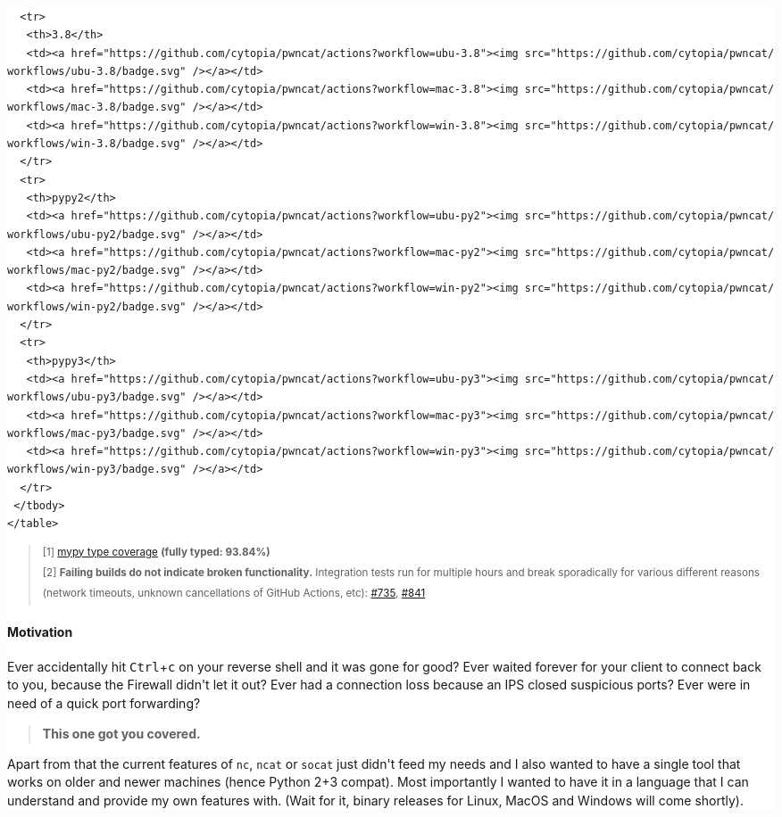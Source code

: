       <tr>
       <th>3.8</th>
       <td><a href="https://github.com/cytopia/pwncat/actions?workflow=ubu-3.8"><img src="https://github.com/cytopia/pwncat/workflows/ubu-3.8/badge.svg" /></a></td>
       <td><a href="https://github.com/cytopia/pwncat/actions?workflow=mac-3.8"><img src="https://github.com/cytopia/pwncat/workflows/mac-3.8/badge.svg" /></a></td>
       <td><a href="https://github.com/cytopia/pwncat/actions?workflow=win-3.8"><img src="https://github.com/cytopia/pwncat/workflows/win-3.8/badge.svg" /></a></td>
      </tr>
      <tr>
       <th>pypy2</th>
       <td><a href="https://github.com/cytopia/pwncat/actions?workflow=ubu-py2"><img src="https://github.com/cytopia/pwncat/workflows/ubu-py2/badge.svg" /></a></td>
       <td><a href="https://github.com/cytopia/pwncat/actions?workflow=mac-py2"><img src="https://github.com/cytopia/pwncat/workflows/mac-py2/badge.svg" /></a></td>
       <td><a href="https://github.com/cytopia/pwncat/actions?workflow=win-py2"><img src="https://github.com/cytopia/pwncat/workflows/win-py2/badge.svg" /></a></td>
      </tr>
      <tr>
       <th>pypy3</th>
       <td><a href="https://github.com/cytopia/pwncat/actions?workflow=ubu-py3"><img src="https://github.com/cytopia/pwncat/workflows/ubu-py3/badge.svg" /></a></td>
       <td><a href="https://github.com/cytopia/pwncat/actions?workflow=mac-py3"><img src="https://github.com/cytopia/pwncat/workflows/mac-py3/badge.svg" /></a></td>
       <td><a href="https://github.com/cytopia/pwncat/actions?workflow=win-py3"><img src="https://github.com/cytopia/pwncat/workflows/win-py3/badge.svg" /></a></td>
      </tr>
     </tbody>
    </table>
   </td>
  </tr>
 </tbody>
</table>

> <sup>[1] <a href="https://cytopia.github.io/pwncat/pwncat.type.html">mypy type coverage</a> <strong>(fully typed: 93.84%)</strong></sup><br/>
> <sup>[2] <strong>Failing builds do not indicate broken functionality.</strong> Integration tests run for multiple hours and break sporadically for various different reasons (network timeouts, unknown cancellations of GitHub Actions, etc): <a href="https://github.com/actions/virtual-environments/issues/736">#735</a>, <a href="https://github.com/actions/virtual-environments/issues/841">#841</a></sup><br/>
> <sup></sup>


#### Motivation
Ever accidentally hit <kbd>Ctrl</kbd>+<kbd>c</kbd> on your reverse shell and it was gone for good?
Ever waited forever for your client to connect back to you, because the Firewall didn't let it out?
Ever had a connection loss because an IPS closed suspicious ports?
Ever were in need of a quick port forwarding?<br/>
> **This one got you covered.**

Apart from that the current features of `nc`, `ncat` or `socat` just didn't feed my needs and I also wanted to have a single
tool that works on older and newer machines (hence Python 2+3 compat). Most importantly I wanted to have it in a language that I can understand and provide my own features with.
(Wait for it, binary releases for Linux, MacOS and Windows will come shortly).


[Linux]: https://raw.githubusercontent.com/cytopia/icons/master/64x64/linux.png "Linux"
[MacOS]: https://raw.githubusercontent.com/cytopia/icons/master/64x64/osx.png "MacOS"
[Windows]: https://raw.githubusercontent.com/cytopia/icons/master/64x64/windows.png "Windows"
[offsec]: https://github.com/cytopia/offsec
[header-fuzz]: https://github.com/cytopia/header-fuzz
[smtp-user-enum]: https://github.com/cytopia/smtp-user-enum
[urlbuster]: https://github.com/cytopia/urlbuster
[pwncat]: https://github.com/cytopia/pwncat
[badchars]: https://github.com/cytopia/badchars
[fuzza]: https://github.com/cytopia/fuzza